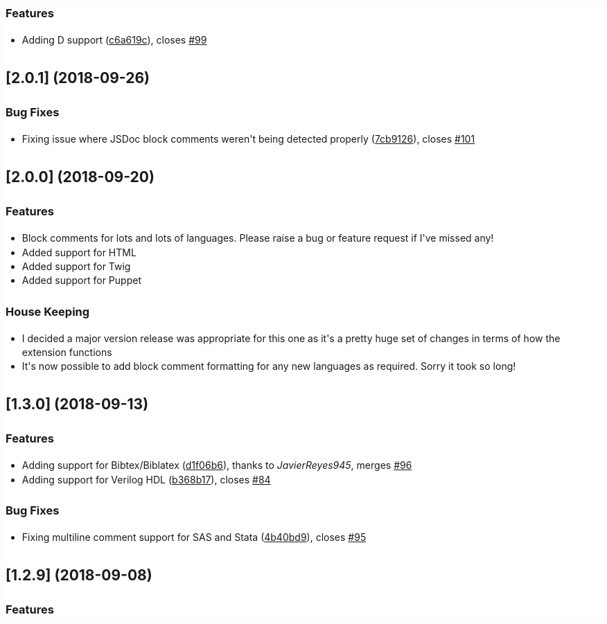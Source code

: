 ### Features

* Adding D support ([c6a619c](https://github.com/aaron-bond/better-comments/commit/c6a619c)), closes [#99](https://github.com/aaron-bond/better-comments/issues/99)

## [2.0.1] (2018-09-26)

### Bug Fixes

* Fixing issue where JSDoc block comments weren't being detected properly ([7cb9126](https://github.com/aaron-bond/better-comments/commit/7cb9126)), closes [#101](https://github.com/aaron-bond/better-comments/issues/101)

## [2.0.0] (2018-09-20)

### Features

* Block comments for lots and lots of languages. Please raise a bug or feature request if I've missed any!
* Added support for HTML
* Added support for Twig
* Added support for Puppet

### House Keeping

* I decided a major version release was appropriate for this one as it's a pretty huge set of changes in terms of how the extension functions
* It's now possible to add block comment formatting for any new languages as required. Sorry it took so long!

## [1.3.0] (2018-09-13)

### Features

* Adding support for Bibtex/Biblatex ([d1f06b6](https://github.com/aaron-bond/better-comments/commit/d1f06b6)), thanks to _JavierReyes945_, merges [#96](https://github.com/aaron-bond/better-comments/pull/96)
* Adding support for Verilog HDL ([b368b17](https://github.com/aaron-bond/better-comments/commit/b368b17)), closes [#84](https://github.com/aaron-bond/better-comments/issues/84)

### Bug Fixes

* Fixing multiline comment support for SAS and Stata ([4b40bd9](https://github.com/aaron-bond/better-comments/commit/4b40bd9)), closes [#95](https://github.com/aaron-bond/better-comments/issues/95)

## [1.2.9] (2018-09-08)

### Features
